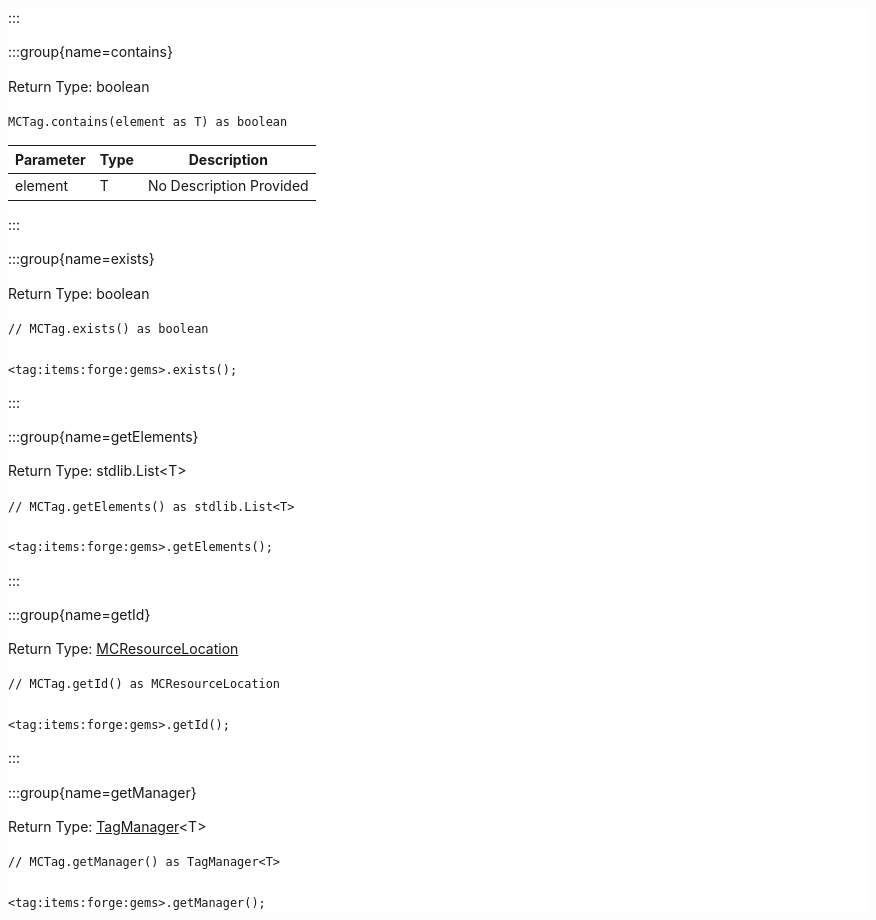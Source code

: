 :::

:::group{name=contains}

Return Type: boolean

```zenscript
MCTag.contains(element as T) as boolean
```

| Parameter | Type | Description             |
| --------- | ---- | ----------------------- |
| element   | T    | No Description Provided |


:::

:::group{name=exists}

Return Type: boolean

```zenscript
// MCTag.exists() as boolean

<tag:items:forge:gems>.exists();
```

:::

:::group{name=getElements}

Return Type: stdlib.List&lt;T&gt;

```zenscript
// MCTag.getElements() as stdlib.List<T>

<tag:items:forge:gems>.getElements();
```

:::

:::group{name=getId}

Return Type: [MCResourceLocation](/vanilla/api/util/MCResourceLocation)

```zenscript
// MCTag.getId() as MCResourceLocation

<tag:items:forge:gems>.getId();
```

:::

:::group{name=getManager}

Return Type: [TagManager](/vanilla/api/tags/TagManager)&lt;T&gt;

```zenscript
// MCTag.getManager() as TagManager<T>

<tag:items:forge:gems>.getManager();
```
